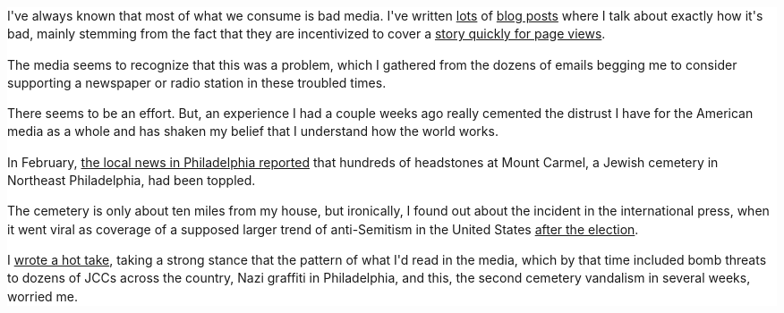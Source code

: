 

I've always known that most of what we consume is bad media. I've written [lots](http://blog.vickiboykis.com/2014/07/dont-pageclick-on-this/) of [blog posts](http://veekaybee.github.io/content-is-dead/) where I talk about exactly how it's bad, mainly stemming from the fact that they are incentivized to cover a [story quickly for page views](http://blog.vickiboykis.com/2012/12/how-to-watch-internet-news/).

The media seems to recognize that this was a problem, which I gathered from the dozens of emails begging me to consider supporting a newspaper or radio station in these troubled times.

There seems to be an effort.  But, an experience I had a couple weeks ago really cemented the distrust I have for the American media as a whole and has shaken my belief that I understand how the world works.

In February, [the local news in Philadelphia reported](http://6abc.com/news/hundreds-of-headstones-vandalized-at-jewish-cemetery-in-philly/1774127/) that hundreds of headstones at Mount Carmel, a Jewish cemetery in Northeast Philadelphia, had been toppled.

The cemetery is only about ten miles from my house, but ironically, I found out about the incident in the international press, when it went viral as coverage of a supposed larger trend of anti-Semitism in the United States [after the election](https://www.theguardian.com/commentisfree/2016/nov/16/us-no-longer-haven-jews-under-donald-trump-steve-bannon-antisemitism).

I [wrote a hot take](https://twitter.com/vboykis/status/836239333023612928), taking a strong stance that the pattern of what I'd read in the media, which by that time included bomb threats to dozens of JCCs across the country, Nazi graffiti in Philadelphia, and this, the second cemetery vandalism in several weeks, worried me.
